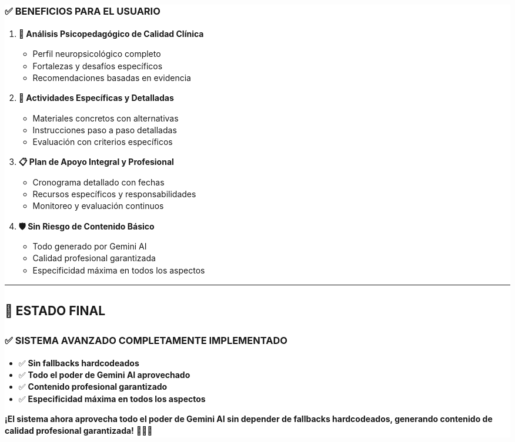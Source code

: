 ### **✅ BENEFICIOS PARA EL USUARIO**

1. **🧠 Análisis Psicopedagógico de Calidad Clínica**
   - Perfil neuropsicológico completo
   - Fortalezas y desafíos específicos
   - Recomendaciones basadas en evidencia

2. **🎯 Actividades Específicas y Detalladas**
   - Materiales concretos con alternativas
   - Instrucciones paso a paso detalladas
   - Evaluación con criterios específicos

3. **📋 Plan de Apoyo Integral y Profesional**
   - Cronograma detallado con fechas
   - Recursos específicos y responsabilidades
   - Monitoreo y evaluación continuos

4. **🛡️ Sin Riesgo de Contenido Básico**
   - Todo generado por Gemini AI
   - Calidad profesional garantizada
   - Especificidad máxima en todos los aspectos

---

## 🚀 **ESTADO FINAL**

### **✅ SISTEMA AVANZADO COMPLETAMENTE IMPLEMENTADO**

- ✅ **Sin fallbacks hardcodeados**
- ✅ **Todo el poder de Gemini AI aprovechado**
- ✅ **Contenido profesional garantizado**
- ✅ **Especificidad máxima en todos los aspectos**

**¡El sistema ahora aprovecha todo el poder de Gemini AI sin depender de fallbacks hardcodeados, generando contenido de calidad profesional garantizada!** 🎯✨🚀
